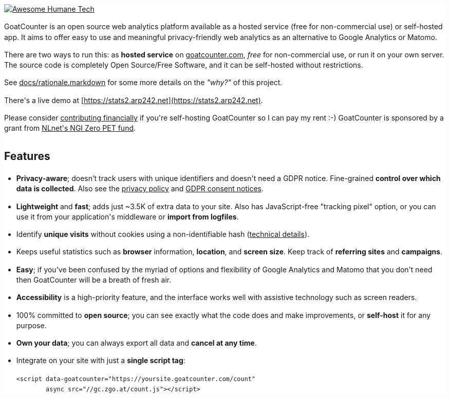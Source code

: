 [![Awesome Humane Tech](https://raw.githubusercontent.com/humanetech-community/awesome-humane-tech/main/humane-tech-badge.svg?sanitize=true)](https://github.com/humanetech-community/awesome-humane-tech)

GoatCounter is an open source web analytics platform available as a hosted
service (free for non-commercial use) or self-hosted app. It aims to offer easy
to use and meaningful privacy-friendly web analytics as an alternative to Google
Analytics or Matomo.

There are two ways to run this: as **hosted service** on [goatcounter.com][www],
*free* for non-commercial use, or run it on your own server. The source code is
completely Open Source/Free Software, and it can be self-hosted without
restrictions.

See [docs/rationale.markdown](docs/rationale.markdown) for some more details on
the *"why?"* of this project.

There's a live demo at [https://stats2.arp242.net](https://stats2.arp242.net).

Please consider [contributing financially][sponsor] if you're self-hosting
GoatCounter so I can pay my rent :-) GoatCounter is sponsored by a grant from
[NLnet's NGI Zero PET fund][nlnet].

[nlnet]: https://nlnet.nl/project/GoatCounter/
[sponsor]: http://www.goatcounter.com/contribute
[www]: https://www.goatcounter.com


Features
--------

- **Privacy-aware**; doesn’t track users with unique identifiers and doesn't
  need a GDPR notice. Fine-grained **control over which data is collected**.
  Also see the [privacy policy][privacy] and [GDPR consent notices][gdpr].

- **Lightweight** and **fast**; adds just ~3.5K of extra data to your site. Also
  has JavaScript-free "tracking pixel" option, or you can use it from your
  application's middleware or **import from logfiles**.

- Identify **unique visits** without cookies using a non-identifiable hash
  ([technical details][sessions]).

- Keeps useful statistics such as **browser** information, **location**, and
  **screen size**. Keep track of **referring sites** and **campaigns**.

- **Easy**; if you've been confused by the myriad of options and flexibility of
  Google Analytics and Matomo that you don't need then GoatCounter will be a
  breath of fresh air.

- **Accessibility** is a high-priority feature, and the interface works well
  with assistive technology such as screen readers.

- 100% committed to **open source**; you can see exactly what the code does and
  make improvements, or <strong>self-host</strong> it for any purpose.

- **Own your data**; you can always export all data and **cancel at any time**.

- Integrate on your site with just a **single script tag**:

      <script data-goatcounter="https://yoursite.goatcounter.com/count"
              async src="//gc.zgo.at/count.js"></script>


[privacy]: https://www.goatcounter.com/privacy
[gdpr]: https://www.goatcounter.com/gdpr
[sessions]: https://github.com/zgoat/goatcounter/blob/master/docs/sessions.markdown
[releases]: https://github.com/zgoat/goatcounter/releases
[r-1.4]: https://github.com/zgoat/goatcounter/tree/release-1.4
  [stackscript]: https://cloud.linode.com/stackscripts/659823
  [linode]: https://www.linode.com/?r=7acaf75737436d859e785dd5c9abe1ae99b4387e
  [docker]: https://www.youtube.com/watch?v=PivpCKEiQOQ
[pq]: https://pkg.go.dev/github.com/lib/pq#hdr-Connection_String_Parameters